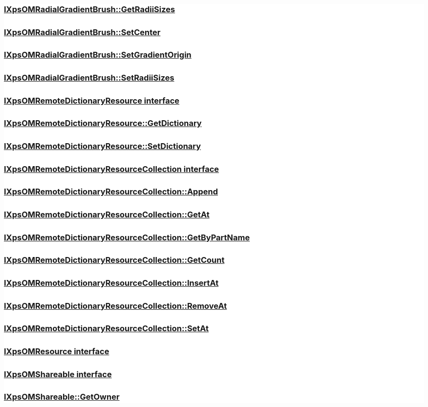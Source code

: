 ### [IXpsOMRadialGradientBrush::GetRadiiSizes](../xpsobjectmodel/nf-xpsobjectmodel-ixpsomradialgradientbrush-getradiisizes.md)
### [IXpsOMRadialGradientBrush::SetCenter](../xpsobjectmodel/nf-xpsobjectmodel-ixpsomradialgradientbrush-setcenter.md)
### [IXpsOMRadialGradientBrush::SetGradientOrigin](../xpsobjectmodel/nf-xpsobjectmodel-ixpsomradialgradientbrush-setgradientorigin.md)
### [IXpsOMRadialGradientBrush::SetRadiiSizes](../xpsobjectmodel/nf-xpsobjectmodel-ixpsomradialgradientbrush-setradiisizes.md)
### [IXpsOMRemoteDictionaryResource interface](../xpsobjectmodel/nn-xpsobjectmodel-ixpsomremotedictionaryresource.md)
### [IXpsOMRemoteDictionaryResource::GetDictionary](../xpsobjectmodel/nf-xpsobjectmodel-ixpsomremotedictionaryresource-getdictionary.md)
### [IXpsOMRemoteDictionaryResource::SetDictionary](../xpsobjectmodel/nf-xpsobjectmodel-ixpsomremotedictionaryresource-setdictionary.md)
### [IXpsOMRemoteDictionaryResourceCollection interface](../xpsobjectmodel/nn-xpsobjectmodel-ixpsomremotedictionaryresourcecollection.md)
### [IXpsOMRemoteDictionaryResourceCollection::Append](../xpsobjectmodel/nf-xpsobjectmodel-ixpsomremotedictionaryresourcecollection-append.md)
### [IXpsOMRemoteDictionaryResourceCollection::GetAt](../xpsobjectmodel/nf-xpsobjectmodel-ixpsomremotedictionaryresourcecollection-getat.md)
### [IXpsOMRemoteDictionaryResourceCollection::GetByPartName](../xpsobjectmodel/nf-xpsobjectmodel-ixpsomremotedictionaryresourcecollection-getbypartname.md)
### [IXpsOMRemoteDictionaryResourceCollection::GetCount](../xpsobjectmodel/nf-xpsobjectmodel-ixpsomremotedictionaryresourcecollection-getcount.md)
### [IXpsOMRemoteDictionaryResourceCollection::InsertAt](../xpsobjectmodel/nf-xpsobjectmodel-ixpsomremotedictionaryresourcecollection-insertat.md)
### [IXpsOMRemoteDictionaryResourceCollection::RemoveAt](../xpsobjectmodel/nf-xpsobjectmodel-ixpsomremotedictionaryresourcecollection-removeat.md)
### [IXpsOMRemoteDictionaryResourceCollection::SetAt](../xpsobjectmodel/nf-xpsobjectmodel-ixpsomremotedictionaryresourcecollection-setat.md)
### [IXpsOMResource interface](../xpsobjectmodel/nn-xpsobjectmodel-ixpsomresource.md)
### [IXpsOMShareable interface](../xpsobjectmodel/nn-xpsobjectmodel-ixpsomshareable.md)
### [IXpsOMShareable::GetOwner](../xpsobjectmodel/nf-xpsobjectmodel-ixpsomshareable-getowner.md)